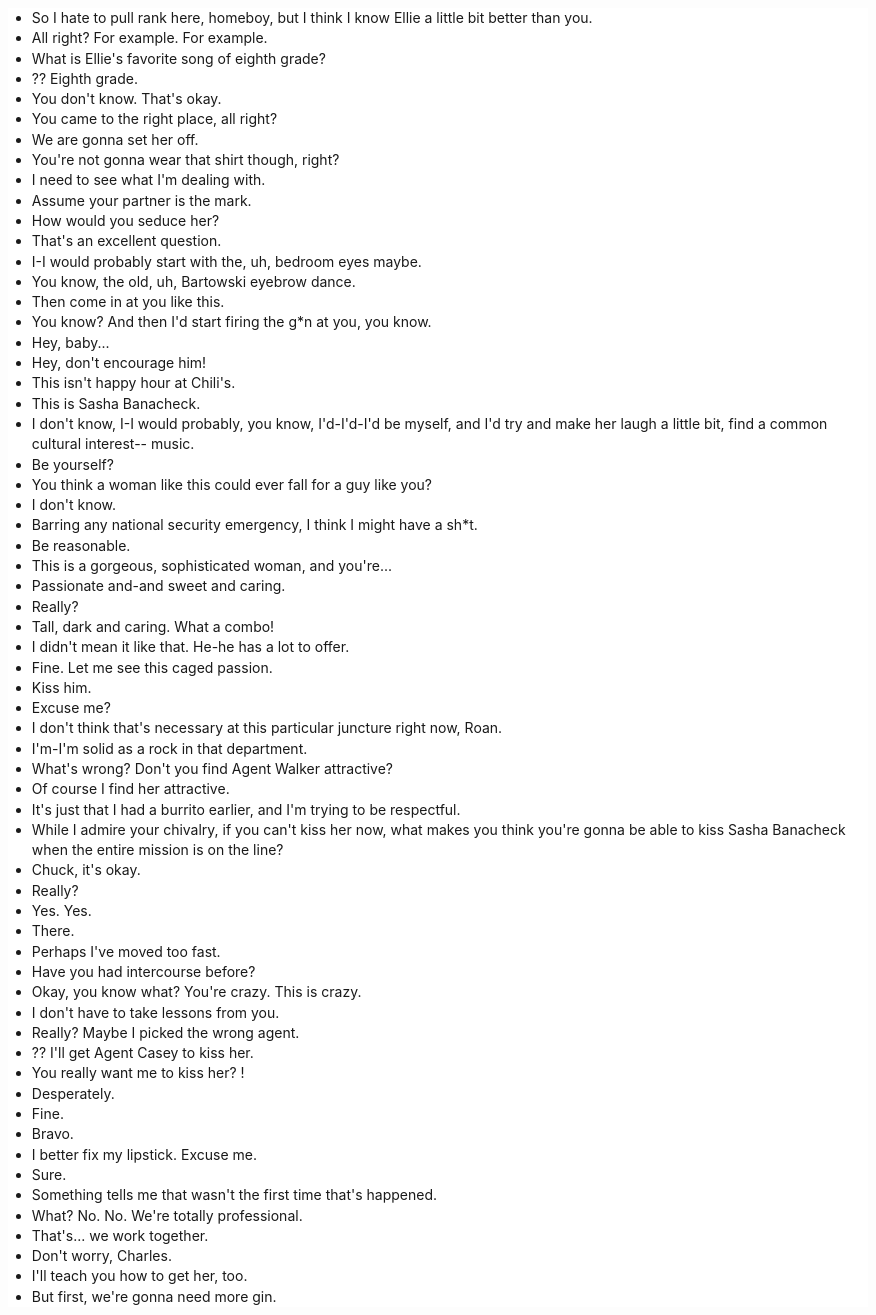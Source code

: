 - So I hate to pull rank here, homeboy, but I think I know Ellie a little bit better than you.
- All right? For example. For example.
- What is Ellie's favorite song of eighth grade?
- ?? Eighth grade.
- You don't know. That's okay.
- You came to the right place, all right?
- We are gonna set her off.
- You're not gonna wear that shirt though, right?
- I need to see what I'm dealing with.
- Assume your partner is the mark.
- How would you seduce her?
- That's an excellent question.
- I-I would probably start with the, uh, bedroom eyes maybe.
- You know, the old, uh, Bartowski eyebrow dance.
- Then come in at you like this.
- You know? And then I'd start firing the g\*n at you, you know.
- Hey, baby...
- Hey, don't encourage him!
- This isn't happy hour at Chili's.
- This is Sasha Banacheck.
- I don't know, I-I would probably, you know, I'd-I'd-I'd be myself, and I'd try and make her laugh a little bit, find a common cultural interest-- music.
- Be yourself?
- You think a woman like this could ever fall for a guy like you?
- I don't know.
- Barring any national security emergency, I think I might have a sh\*t.
- Be reasonable.
- This is a gorgeous, sophisticated woman, and you're...
- Passionate and-and sweet and caring.
- Really?
- Tall, dark and caring. What a combo!
- I didn't mean it like that. He-he has a lot to offer.
- Fine. Let me see this caged passion.
- Kiss him.
- Excuse me?
- I don't think that's necessary at this particular juncture right now, Roan.
- I'm-I'm solid as a rock in that department.
- What's wrong? Don't you find Agent Walker attractive?
- Of course I find her attractive.
- It's just that I had a burrito earlier, and I'm trying to be respectful.
- While I admire your chivalry, if you can't kiss her now, what makes you think you're gonna be able to kiss Sasha Banacheck when the entire mission is on the line?
- Chuck, it's okay.
- Really?
- Yes. Yes.
- There.
- Perhaps I've moved too fast.
- Have you had intercourse before?
- Okay, you know what? You're crazy. This is crazy.
- I don't have to take lessons from you.
- Really? Maybe I picked the wrong agent.
- ?? I'll get Agent Casey to kiss her.
- You really want me to kiss her? !
- Desperately.
- Fine.
- Bravo.
- I better fix my lipstick. Excuse me.
- Sure.
- Something tells me that wasn't the first time that's happened.
- What? No. No. We're totally professional.
- That's... we work together.
- Don't worry, Charles.
- I'll teach you how to get her, too.
- But first, we're gonna need more gin.